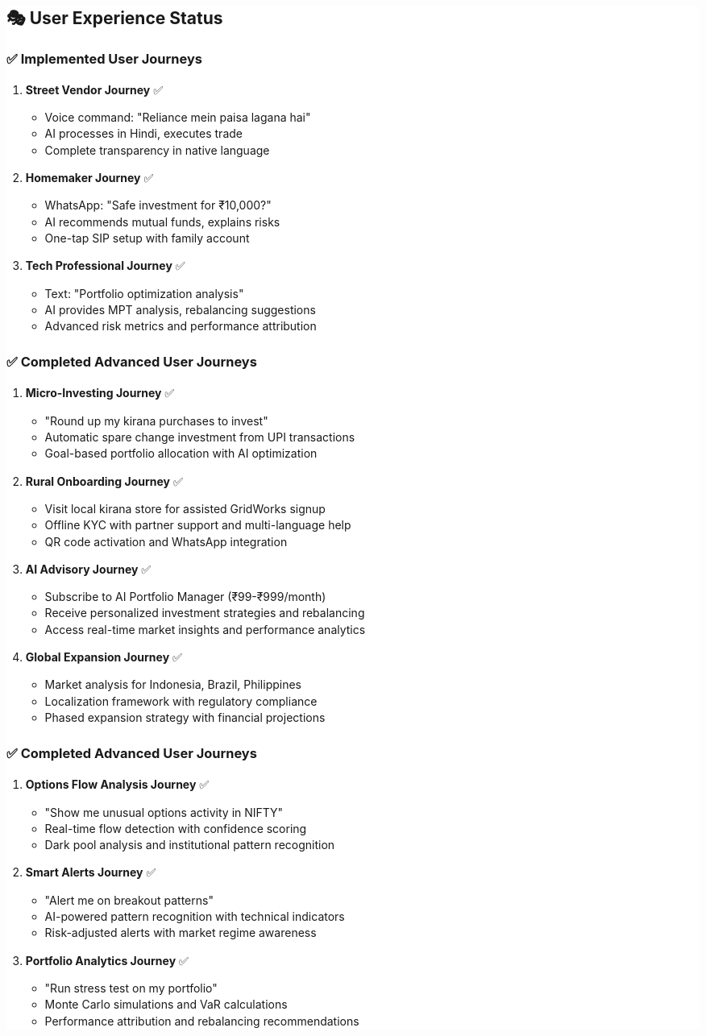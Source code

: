 
## 🎭 User Experience Status

### ✅ **Implemented User Journeys**
1. **Street Vendor Journey** ✅
   - Voice command: "Reliance mein paisa lagana hai"
   - AI processes in Hindi, executes trade
   - Complete transparency in native language

2. **Homemaker Journey** ✅
   - WhatsApp: "Safe investment for ₹10,000?"
   - AI recommends mutual funds, explains risks
   - One-tap SIP setup with family account

3. **Tech Professional Journey** ✅
   - Text: "Portfolio optimization analysis"
   - AI provides MPT analysis, rebalancing suggestions
   - Advanced risk metrics and performance attribution

### ✅ **Completed Advanced User Journeys**
1. **Micro-Investing Journey** ✅
   - "Round up my kirana purchases to invest"
   - Automatic spare change investment from UPI transactions
   - Goal-based portfolio allocation with AI optimization

2. **Rural Onboarding Journey** ✅
   - Visit local kirana store for assisted GridWorks signup
   - Offline KYC with partner support and multi-language help
   - QR code activation and WhatsApp integration

3. **AI Advisory Journey** ✅
   - Subscribe to AI Portfolio Manager (₹99-₹999/month)
   - Receive personalized investment strategies and rebalancing
   - Access real-time market insights and performance analytics

4. **Global Expansion Journey** ✅
   - Market analysis for Indonesia, Brazil, Philippines
   - Localization framework with regulatory compliance
   - Phased expansion strategy with financial projections

### ✅ **Completed Advanced User Journeys**
1. **Options Flow Analysis Journey** ✅
   - "Show me unusual options activity in NIFTY"
   - Real-time flow detection with confidence scoring
   - Dark pool analysis and institutional pattern recognition

2. **Smart Alerts Journey** ✅
   - "Alert me on breakout patterns"
   - AI-powered pattern recognition with technical indicators
   - Risk-adjusted alerts with market regime awareness

3. **Portfolio Analytics Journey** ✅
   - "Run stress test on my portfolio"
   - Monte Carlo simulations and VaR calculations
   - Performance attribution and rebalancing recommendations
